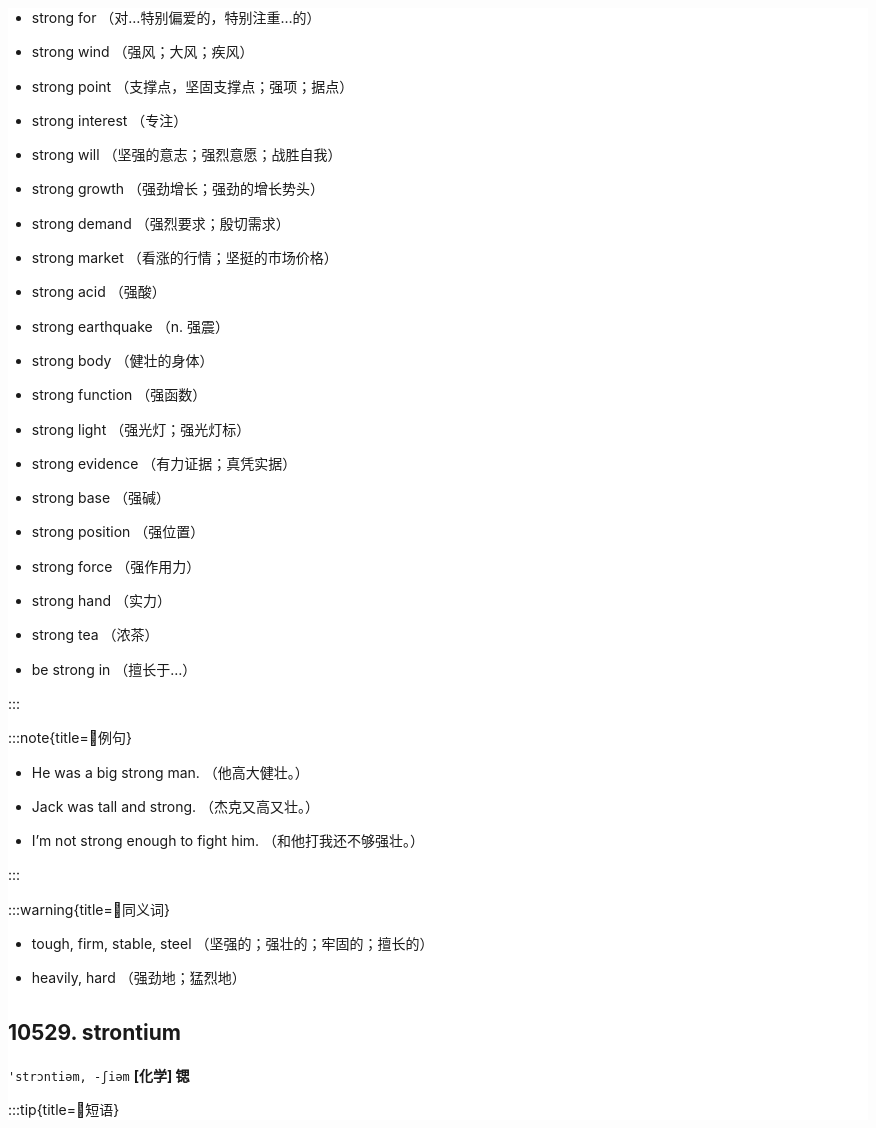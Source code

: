 - strong for （对…特别偏爱的，特别注重…的）

- strong wind （强风；大风；疾风）

- strong point （支撑点，坚固支撑点；强项；据点）

- strong interest （专注）

- strong will （坚强的意志；强烈意愿；战胜自我）

- strong growth （强劲增长；强劲的增长势头）

- strong demand （强烈要求；殷切需求）

- strong market （看涨的行情；坚挺的市场价格）

- strong acid （强酸）

- strong earthquake （n. 强震）

- strong body （健壮的身体）

- strong function （强函数）

- strong light （强光灯；强光灯标）

- strong evidence （有力证据；真凭实据）

- strong base （强碱）

- strong position （强位置）

- strong force （强作用力）

- strong hand （实力）

- strong tea （浓茶）

- be strong in （擅长于…）

:::

:::note{title=🎤例句}

- He was a big strong man. （他高大健壮。）

- Jack was tall and strong. （杰克又高又壮。）

- I’m not strong enough to fight him. （和他打我还不够强壮。）

:::

:::warning{title=🤔同义词}

- tough, firm, stable, steel （坚强的；强壮的；牢固的；擅长的）

- heavily, hard （强劲地；猛烈地）


## 10529. strontium

`'strɔntiəm, -ʃiəm`  **[化学] 锶**

:::tip{title=🤩短语}
